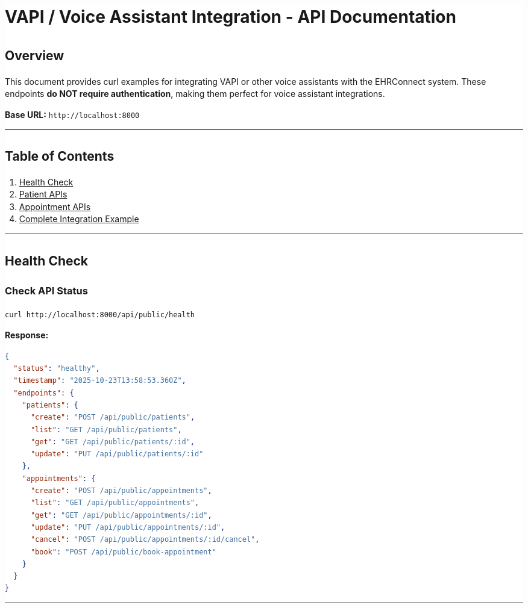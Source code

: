 # VAPI / Voice Assistant Integration - API Documentation

## Overview
This document provides curl examples for integrating VAPI or other voice assistants with the EHRConnect system. These endpoints **do NOT require authentication**, making them perfect for voice assistant integrations.

**Base URL:** `http://localhost:8000`

---

## Table of Contents
1. [Health Check](#health-check)
2. [Patient APIs](#patient-apis)
3. [Appointment APIs](#appointment-apis)
4. [Complete Integration Example](#complete-integration-example)

---

## Health Check

### Check API Status
```bash
curl http://localhost:8000/api/public/health
```

**Response:**
```json
{
  "status": "healthy",
  "timestamp": "2025-10-23T13:58:53.360Z",
  "endpoints": {
    "patients": {
      "create": "POST /api/public/patients",
      "list": "GET /api/public/patients",
      "get": "GET /api/public/patients/:id",
      "update": "PUT /api/public/patients/:id"
    },
    "appointments": {
      "create": "POST /api/public/appointments",
      "list": "GET /api/public/appointments",
      "get": "GET /api/public/appointments/:id",
      "update": "PUT /api/public/appointments/:id",
      "cancel": "POST /api/public/appointments/:id/cancel",
      "book": "POST /api/public/book-appointment"
    }
  }
}
```

---